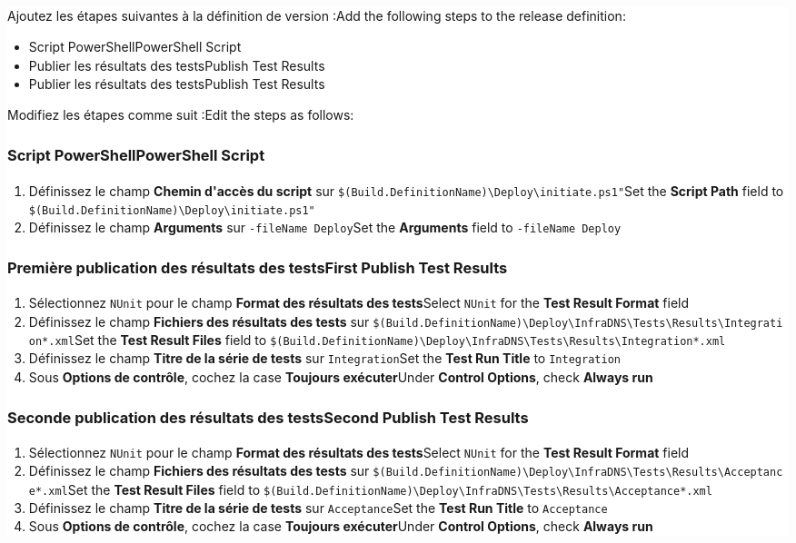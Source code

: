 <span data-ttu-id="d6868-264">Ajoutez les étapes suivantes à la définition de version :</span><span class="sxs-lookup"><span data-stu-id="d6868-264">Add the following steps to the release definition:</span></span>

- <span data-ttu-id="d6868-265">Script PowerShell</span><span class="sxs-lookup"><span data-stu-id="d6868-265">PowerShell Script</span></span>
- <span data-ttu-id="d6868-266">Publier les résultats des tests</span><span class="sxs-lookup"><span data-stu-id="d6868-266">Publish Test Results</span></span>
- <span data-ttu-id="d6868-267">Publier les résultats des tests</span><span class="sxs-lookup"><span data-stu-id="d6868-267">Publish Test Results</span></span>

<span data-ttu-id="d6868-268">Modifiez les étapes comme suit :</span><span class="sxs-lookup"><span data-stu-id="d6868-268">Edit the steps as follows:</span></span>

### <a name="powershell-script"></a><span data-ttu-id="d6868-269">Script PowerShell</span><span class="sxs-lookup"><span data-stu-id="d6868-269">PowerShell Script</span></span>

1. <span data-ttu-id="d6868-270">Définissez le champ **Chemin d'accès du script** sur `$(Build.DefinitionName)\Deploy\initiate.ps1"`</span><span class="sxs-lookup"><span data-stu-id="d6868-270">Set the **Script Path** field to `$(Build.DefinitionName)\Deploy\initiate.ps1"`</span></span>
1. <span data-ttu-id="d6868-271">Définissez le champ **Arguments** sur `-fileName Deploy`</span><span class="sxs-lookup"><span data-stu-id="d6868-271">Set the **Arguments** field to `-fileName Deploy`</span></span>

### <a name="first-publish-test-results"></a><span data-ttu-id="d6868-272">Première publication des résultats des tests</span><span class="sxs-lookup"><span data-stu-id="d6868-272">First Publish Test Results</span></span>

1. <span data-ttu-id="d6868-273">Sélectionnez `NUnit` pour le champ **Format des résultats des tests**</span><span class="sxs-lookup"><span data-stu-id="d6868-273">Select `NUnit` for the **Test Result Format** field</span></span>
1. <span data-ttu-id="d6868-274">Définissez le champ **Fichiers des résultats des tests** sur `$(Build.DefinitionName)\Deploy\InfraDNS\Tests\Results\Integration*.xml`</span><span class="sxs-lookup"><span data-stu-id="d6868-274">Set the **Test Result Files** field to `$(Build.DefinitionName)\Deploy\InfraDNS\Tests\Results\Integration*.xml`</span></span>
1. <span data-ttu-id="d6868-275">Définissez le champ **Titre de la série de tests** sur `Integration`</span><span class="sxs-lookup"><span data-stu-id="d6868-275">Set the **Test Run Title** to `Integration`</span></span>
1. <span data-ttu-id="d6868-276">Sous **Options de contrôle**, cochez la case **Toujours exécuter**</span><span class="sxs-lookup"><span data-stu-id="d6868-276">Under **Control Options**, check **Always run**</span></span>

### <a name="second-publish-test-results"></a><span data-ttu-id="d6868-277">Seconde publication des résultats des tests</span><span class="sxs-lookup"><span data-stu-id="d6868-277">Second Publish Test Results</span></span>

1. <span data-ttu-id="d6868-278">Sélectionnez `NUnit` pour le champ **Format des résultats des tests**</span><span class="sxs-lookup"><span data-stu-id="d6868-278">Select `NUnit` for the **Test Result Format** field</span></span>
1. <span data-ttu-id="d6868-279">Définissez le champ **Fichiers des résultats des tests** sur `$(Build.DefinitionName)\Deploy\InfraDNS\Tests\Results\Acceptance*.xml`</span><span class="sxs-lookup"><span data-stu-id="d6868-279">Set the **Test Result Files** field to `$(Build.DefinitionName)\Deploy\InfraDNS\Tests\Results\Acceptance*.xml`</span></span>
1. <span data-ttu-id="d6868-280">Définissez le champ **Titre de la série de tests** sur `Acceptance`</span><span class="sxs-lookup"><span data-stu-id="d6868-280">Set the **Test Run Title** to `Acceptance`</span></span>
1. <span data-ttu-id="d6868-281">Sous **Options de contrôle**, cochez la case **Toujours exécuter**</span><span class="sxs-lookup"><span data-stu-id="d6868-281">Under **Control Options**, check **Always run**</span></span>
